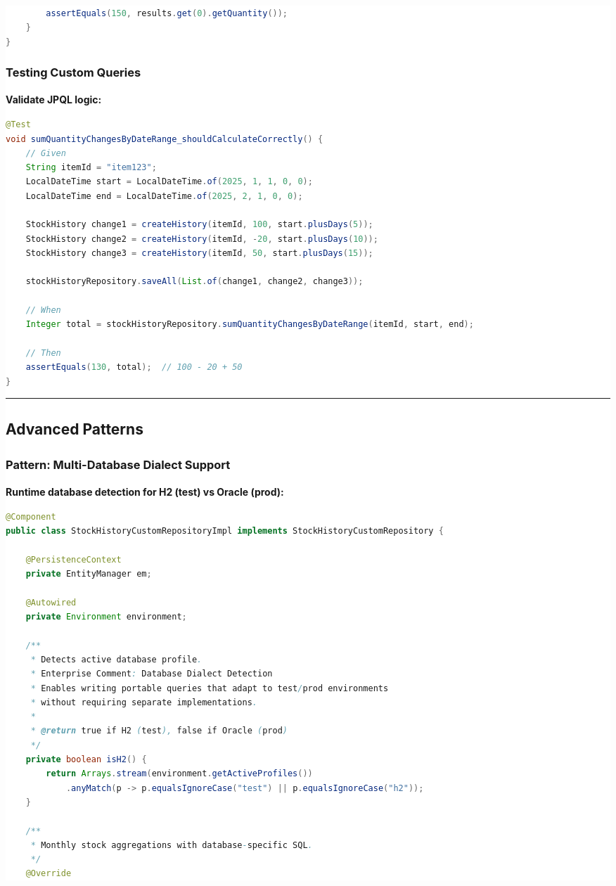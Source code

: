 ```java
        assertEquals(150, results.get(0).getQuantity());
    }
}
```

### Testing Custom Queries

**Validate JPQL logic:**
```java
@Test
void sumQuantityChangesByDateRange_shouldCalculateCorrectly() {
    // Given
    String itemId = "item123";
    LocalDateTime start = LocalDateTime.of(2025, 1, 1, 0, 0);
    LocalDateTime end = LocalDateTime.of(2025, 2, 1, 0, 0);
    
    StockHistory change1 = createHistory(itemId, 100, start.plusDays(5));
    StockHistory change2 = createHistory(itemId, -20, start.plusDays(10));
    StockHistory change3 = createHistory(itemId, 50, start.plusDays(15));
    
    stockHistoryRepository.saveAll(List.of(change1, change2, change3));
    
    // When
    Integer total = stockHistoryRepository.sumQuantityChangesByDateRange(itemId, start, end);
    
    // Then
    assertEquals(130, total);  // 100 - 20 + 50
}
```

---

## Advanced Patterns

### Pattern: Multi-Database Dialect Support

**Runtime database detection for H2 (test) vs Oracle (prod):**
```java
@Component
public class StockHistoryCustomRepositoryImpl implements StockHistoryCustomRepository {
    
    @PersistenceContext
    private EntityManager em;
    
    @Autowired
    private Environment environment;
    
    /**
     * Detects active database profile.
     * Enterprise Comment: Database Dialect Detection
     * Enables writing portable queries that adapt to test/prod environments
     * without requiring separate implementations.
     * 
     * @return true if H2 (test), false if Oracle (prod)
     */
    private boolean isH2() {
        return Arrays.stream(environment.getActiveProfiles())
            .anyMatch(p -> p.equalsIgnoreCase("test") || p.equalsIgnoreCase("h2"));
    }
    
    /**
     * Monthly stock aggregations with database-specific SQL.
     */
    @Override
```